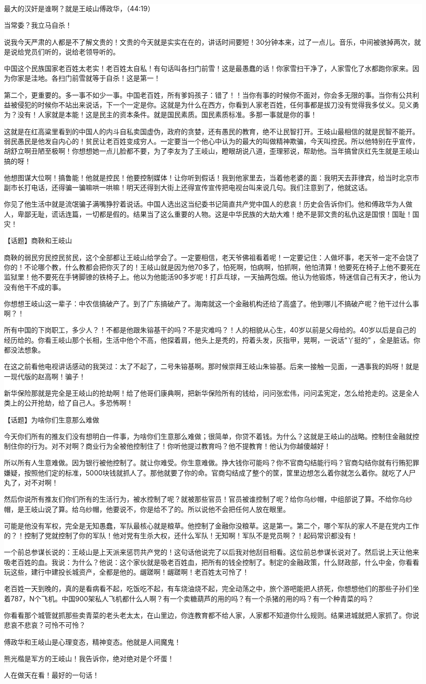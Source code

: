 最大的汉奸是谁啊？就是王岐山傅政华，（44:19）

当常委？我立马自杀！

说我今天严肃的人都是不了解文贵的！文贵的今天就是实实在在的，讲话时间要短！30分钟本来，过了一点儿。音乐，中间被骇掉两次，就是说给党员们听的，说给老领导听的。

中国这个民族国家老百姓太老实！老百姓太自私！有句话叫各扫门前雪！这是最愚蠢的话！你家雪扫干净了，人家雪化了水都跑你家来。因为你家是洼地。各扫门前雪就等于自杀！这是第一！

第二个，更重要的。多一事不如少一事。中国老百姓，所有爹妈孩子：错了！！当你有事的时候你不面对，你会多无限的事。当你有公共利益被侵犯的时候你不站出来说话，下一个一定是你。这就是为什么在西方，你看到人家老百姓，任何事都是拔刀没有觉得我多仗义。见义勇为？没有！人家就是本能！这是民主的资本条件。就是国民素质。国民素质标准。多那一事就是你的事！

这就是在红高粱里看到的中国人的内斗自私卖国虚伪，政府的贪婪，还有愚民的教育，绝不让民智打开。王岐山最相信的就是民智不能开。弱民愚民是他发自内心的！贫民让老百姓变成穷人。一定要当一个他心中认为的最大的叫做精神欺骗，今天叫控民。所以他特别在乎宣传，胡舒立啊丑陋至极啊！你想想她一点儿脸都不要，为了李友为了王岐山，瞪眼胡说八道，歪理邪说，帮助他。当年搞曾庆红先生就是王岐山搞的呀！

他想图谋大位啊！搞鲁能！他就是控民！他要控制媒体！让你听到假话！我到他家里去，当着他老婆的面：我明天去菲律宾，给当时北京市副市长打电话，还得骗一骗嘛哄一哄嘛！明天还得到大街上还得宣传宣传把电视台叫来说几句。我们注意到了，他就这话。

你见了他生活中就是流氓骗子满嘴狰狞着说话。中国人选出这当纪委书记简直共产党中国人的悲哀！历史会告诉你们。他和傅政华为人做人，卑鄙无耻，谎话连篇，一切都是假的。结果当了这么重要的人物。这是中华民族的大劫大难！绝不是郭文贵的私仇这是国恨！国耻！国灾！

【话题】商鞅和王岐山

商鞅的弱民穷民控民贫民，这个全部都让王岐山给学会了。一定要相信，老天爷佛祖看着呢！一定要记住：人做坏事，老天爷一定不会饶了你的！不论哪个教，什么教都会把你灭了的！王岐山就是因为他70多了，怕死啊，怕病啊，怕抓啊，他怕清算！他要死在椅子上他不要死在监狱里！他不要死在手铐脚镣的铁椅子上。他以为他能活90多岁呢！打乒乓球，一天抽两包烟。他认为他锻炼，特迷信自己有天才，他认为没有他干不成的事。

你想想王岐山这一辈子：中农信搞破产了。到了广东搞破产了。海南就这一个金融机构还给了高盛了。他到哪儿不搞破产呢？他干过什么事啊？！

所有中国的下岗职工，多少人？！不都是他跟朱镕基干的吗？不是灾难吗？！人的相貌从心生，40岁以前是父母给的。40岁以后是自己的经历给的。你看王岐山那个长相，生活中他个不高，他探着肩，他头上是秃的，捋着头发，灰指甲，晃啊，一说话“丫挺的” ，全是脏话。你都没法想象。

在这之前看他电视讲话感动的我哭过：太了不起了，二号朱镕基啊。那时候崇拜王岐山朱镕基。后来一接触一见面，一遇事我的妈呀！就是一现代版的赵高啊！骗子！

新华保险那就是完全是王岐山的抢劫啊！给了他哥们康典啊，把新华保险所有的钱给，问问张宏伟，问问孟宪定，怎么给抢走的。这是全人类上的公开抢劫，给了自己人。多恐怖啊！

【话题】为啥你们生意那么难做

今天你们所有的推友们没有想明白一件事，为啥你们生意那么难做；很简单，你贷不着钱。为什么？这就是王岐山的战略。控制住金融就控制住你的行为。对不对啊？商业行为全被他控制住了！你听他提过教育吗？他不提教育！他认为你越傻越好！

所以所有人生意难做。因为银行被他控制了。就让你难受。你生意难做。挣大钱你可能吗？你不官商勾结能行吗？官商勾结你就有行贿犯罪嫌疑，按照他们定的标准，5000块钱就抓人了。那他就要了你的命。官商勾结成了整个的筐，筐里边想怎么着你就怎么着你。就吃了人尸丸了，对不对啊！

然后你说所有推友们你们所有的生活行为，被水控制了呢？就被那些官员！官员被谁控制了呢？给你乌纱帽，中组部说了算。不给你乌纱帽，是王岐山说了算。给乌纱帽，他要说不，你是给不了的。所以说他不会把任何人放在眼里。

可能是他没有军权，完全是无知愚蠢，军队最核心就是粮草。他控制了金融你没粮草。这是第一。第二个，哪个军队的家人不是在党内工作的？！控制了党就控制了你的军队！他对党有生杀大权，还什么军队！无知啊！军队不是党员啊？！起码常识都没有！

一个前总参谋长说的：王岐山是上天派来惩罚共产党的！这句话他说完了以后我对他刮目相看。这位前总参谋长说对了。然后说上天让他来吸老百姓的血。我说：为什么？他说：这个家伙就是吸老百姓血，把所有的钱全控制了。制定的金融政策，什么财政部，什么中金，你看看玩这些，建行中建投长城资产，全都是他的。龌蹉啊！龌蹉啊！老百姓太可怜了！

老百姓一天到晚的，真的是看病看不起，吃饭吃不起，有车烧油烧不起，完全动荡之中，旅个游吧能把人挤死，你想想他们的那些子孙们坐着787，N个飞机。中国900架私人飞机都什么人啊？有一个卖糖葫芦的用的吗？有一个杀猪的用的吗？有一个种青菜的吗？

你看看那个城管就抓那些卖青菜的老头老太太，在山里边，你连教育都不给人家，人家都不知道你什么规则。结果进城就把人家抓了。你说悲哀不悲哀？可怜不可怜？

傅政华和王岐山是心理变态，精神变态。他就是人间魔鬼！

熊光楷是军方的王岐山！我告诉你，绝对绝对是个坏蛋！

人在做天在看！最好的一句话！
